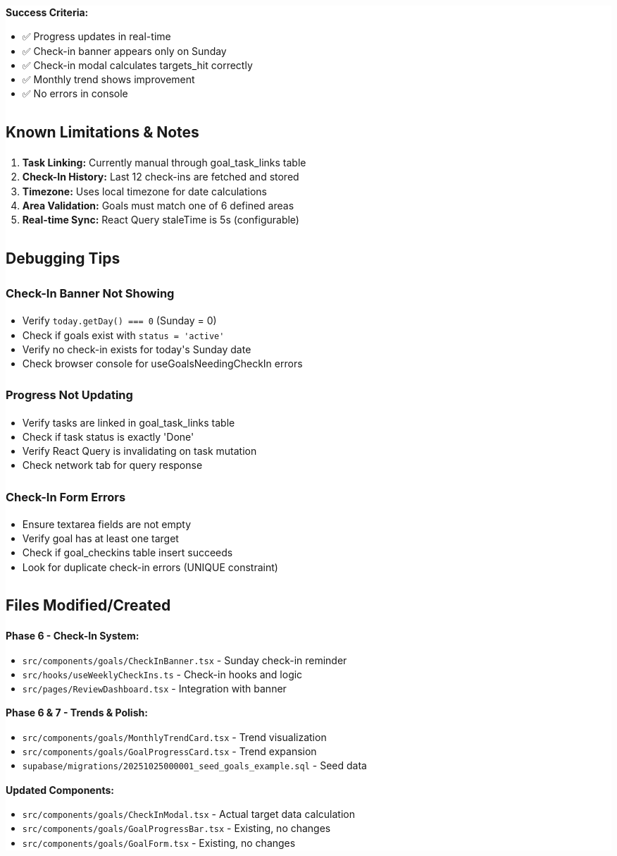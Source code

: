 **Success Criteria:**
- ✅ Progress updates in real-time
- ✅ Check-in banner appears only on Sunday
- ✅ Check-in modal calculates targets_hit correctly
- ✅ Monthly trend shows improvement
- ✅ No errors in console

## Known Limitations & Notes

1. **Task Linking:** Currently manual through goal_task_links table
2. **Check-In History:** Last 12 check-ins are fetched and stored
3. **Timezone:** Uses local timezone for date calculations
4. **Area Validation:** Goals must match one of 6 defined areas
5. **Real-time Sync:** React Query staleTime is 5s (configurable)

## Debugging Tips

### Check-In Banner Not Showing
- Verify `today.getDay() === 0` (Sunday = 0)
- Check if goals exist with `status = 'active'`
- Verify no check-in exists for today's Sunday date
- Check browser console for useGoalsNeedingCheckIn errors

### Progress Not Updating
- Verify tasks are linked in goal_task_links table
- Check if task status is exactly 'Done'
- Verify React Query is invalidating on task mutation
- Check network tab for query response

### Check-In Form Errors
- Ensure textarea fields are not empty
- Verify goal has at least one target
- Check if goal_checkins table insert succeeds
- Look for duplicate check-in errors (UNIQUE constraint)

## Files Modified/Created

**Phase 6 - Check-In System:**
- `src/components/goals/CheckInBanner.tsx` - Sunday check-in reminder
- `src/hooks/useWeeklyCheckIns.ts` - Check-in hooks and logic
- `src/pages/ReviewDashboard.tsx` - Integration with banner

**Phase 6 & 7 - Trends & Polish:**
- `src/components/goals/MonthlyTrendCard.tsx` - Trend visualization
- `src/components/goals/GoalProgressCard.tsx` - Trend expansion
- `supabase/migrations/20251025000001_seed_goals_example.sql` - Seed data

**Updated Components:**
- `src/components/goals/CheckInModal.tsx` - Actual target data calculation
- `src/components/goals/GoalProgressBar.tsx` - Existing, no changes
- `src/components/goals/GoalForm.tsx` - Existing, no changes
